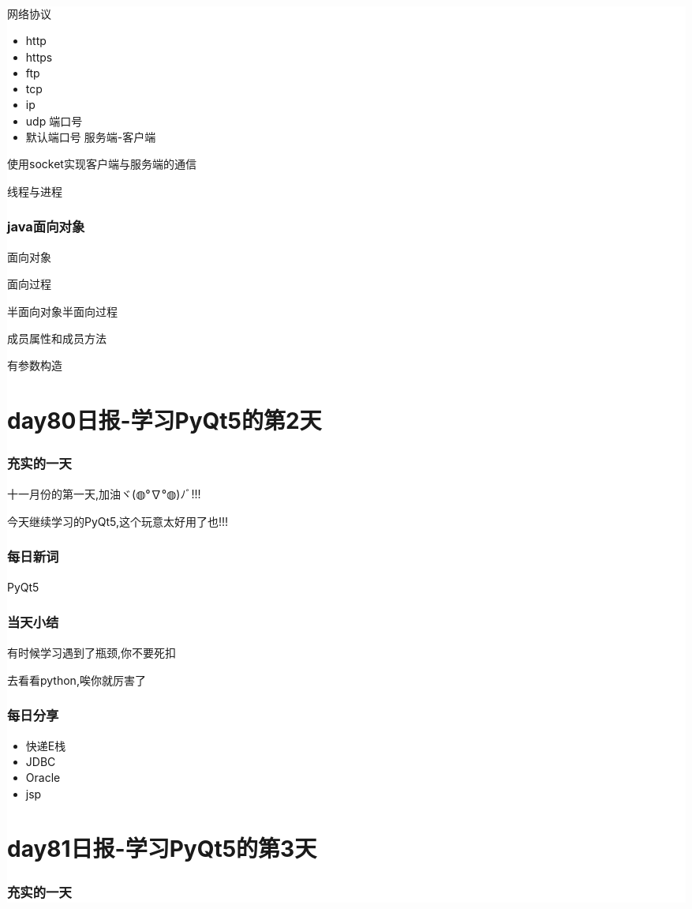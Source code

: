 网络协议
- http 
- https 
- ftp 
- tcp 
- ip 
- udp
端口号
- 默认端口号
服务端-客户端

使用socket实现客户端与服务端的通信

线程与进程

### java面向对象
面向对象

面向过程

半面向对象半面向过程

成员属性和成员方法

有参数构造

# day80日报-学习PyQt5的第2天  

### 充实的一天
十一月份的第一天,加油ヾ(◍°∇°◍)ﾉﾞ!!!

今天继续学习的PyQt5,这个玩意太好用了也!!!

### 每日新词

PyQt5
### 当天小结

有时候学习遇到了瓶颈,你不要死扣

去看看python,唉你就厉害了

### 每日分享
- 快递E栈
- JDBC
- Oracle
- jsp

# day81日报-学习PyQt5的第3天  

### 充实的一天
